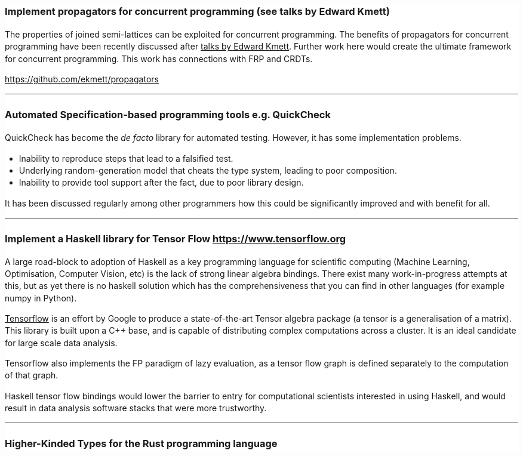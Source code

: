 ### Implement propagators for concurrent programming (see talks by Edward Kmett)

The properties of joined semi-lattices can be exploited for concurrent programming. The benefits of propagators for concurrent programming have been recently discussed after [talks by Edward Kmett](https://www.youtube.com/watch?v=DyPzPeOPgUE). Further work here would create the ultimate framework for concurrent programming.  This work has connections with FRP and CRDTs.

https://github.com/ekmett/propagators

----

### Automated Specification-based programming tools e.g. QuickCheck

QuickCheck has become the _de facto_ library for automated testing. However, it has some implementation problems.

* Inability to reproduce steps that lead to a falsified test.
* Underlying random-generation model that cheats the type system, leading to poor composition.
* Inability to provide tool support after the fact, due to poor library design.

It has been discussed regularly among other programmers how this could be significantly improved and with benefit for all.

----

### Implement a Haskell library for Tensor Flow  https://www.tensorflow.org

A large road-block to adoption of Haskell as a key programming
language for scientific computing (Machine Learning, Optimisation,
Computer Vision, etc) is the lack of strong linear algebra bindings.
There exist many work-in-progress attempts at this, but as yet there
is no haskell solution which has the comprehensiveness that you can
find in other languages (for example numpy in Python).

[Tensorflow](https://www.tensorflow.org/) is an effort by Google to produce a state-of-the-art Tensor
algebra package (a tensor is a generalisation of a matrix).  This
library is built upon a C++ base, and is capable of distributing
complex computations across a cluster. It is an ideal candidate for
large scale data analysis.

Tensorflow also implements the FP paradigm of lazy evaluation, as a
tensor flow graph is defined separately to the computation of that
graph.

Haskell tensor flow bindings would lower the barrier to entry for
computational scientists interested in using Haskell, and would result
in data analysis software stacks that were more trustworthy.

----

### Higher-Kinded Types for the Rust programming language
